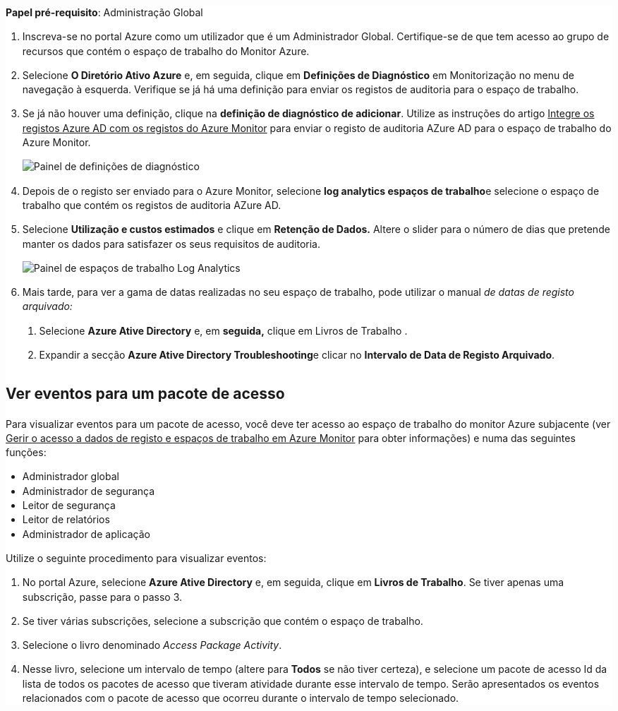 **Papel pré-requisito**: Administração Global

1. Inscreva-se no portal Azure como um utilizador que é um Administrador Global. Certifique-se de que tem acesso ao grupo de recursos que contém o espaço de trabalho do Monitor Azure.
 
1. Selecione **O Diretório Ativo Azure** e, em seguida, clique em **Definições de Diagnóstico** em Monitorização no menu de navegação à esquerda. Verifique se já há uma definição para enviar os registos de auditoria para o espaço de trabalho.

1. Se já não houver uma definição, clique na **definição de diagnóstico de adicionar**. Utilize as instruções do artigo [Integre os registos Azure AD com os registos do Azure Monitor](../reports-monitoring/howto-integrate-activity-logs-with-log-analytics.md#send-logs-to-azure-monitor) para enviar o registo de auditoria AZure AD para o espaço de trabalho do Azure Monitor.

    ![Painel de definições de diagnóstico](./media/entitlement-management-logs-and-reporting/audit-log-diagnostics-settings.png)


1. Depois de o registo ser enviado para o Azure Monitor, selecione **log analytics espaços de trabalho**e selecione o espaço de trabalho que contém os registos de auditoria AZure AD.

1. Selecione **Utilização e custos estimados** e clique em **Retenção de Dados.** Altere o slider para o número de dias que pretende manter os dados para satisfazer os seus requisitos de auditoria.

    ![Painel de espaços de trabalho Log Analytics](./media/entitlement-management-logs-and-reporting/log-analytics-workspaces.png)

1. Mais tarde, para ver a gama de datas realizadas no seu espaço de trabalho, pode utilizar o manual *de datas de registo arquivado:*  
    
    1. Selecione **Azure Ative Directory** e, em **seguida,** clique em Livros de Trabalho . 
    
    1. Expandir a secção **Azure Ative Directory Troubleshooting**e clicar no **Intervalo de Data de Registo Arquivado**. 


## <a name="view-events-for-an-access-package"></a>Ver eventos para um pacote de acesso  

Para visualizar eventos para um pacote de acesso, você deve ter acesso ao espaço de trabalho do monitor Azure subjacente (ver [Gerir o acesso a dados de registo e espaços de trabalho em Azure Monitor](https://docs.microsoft.com/azure/azure-monitor/platform/manage-access#manage-access-using-azure-permissions) para obter informações) e numa das seguintes funções: 

- Administrador global  
- Administrador de segurança  
- Leitor de segurança  
- Leitor de relatórios  
- Administrador de aplicação  

Utilize o seguinte procedimento para visualizar eventos: 

1. No portal Azure, selecione **Azure Ative Directory** e, em seguida, clique em **Livros de Trabalho**. Se tiver apenas uma subscrição, passe para o passo 3. 

1. Se tiver várias subscrições, selecione a subscrição que contém o espaço de trabalho.  

1. Selecione o livro denominado *Access Package Activity*. 

1. Nesse livro, selecione um intervalo de tempo (altere para **Todos** se não tiver certeza), e selecione um pacote de acesso Id da lista de todos os pacotes de acesso que tiveram atividade durante esse intervalo de tempo. Serão apresentados os eventos relacionados com o pacote de acesso que ocorreu durante o intervalo de tempo selecionado.  
